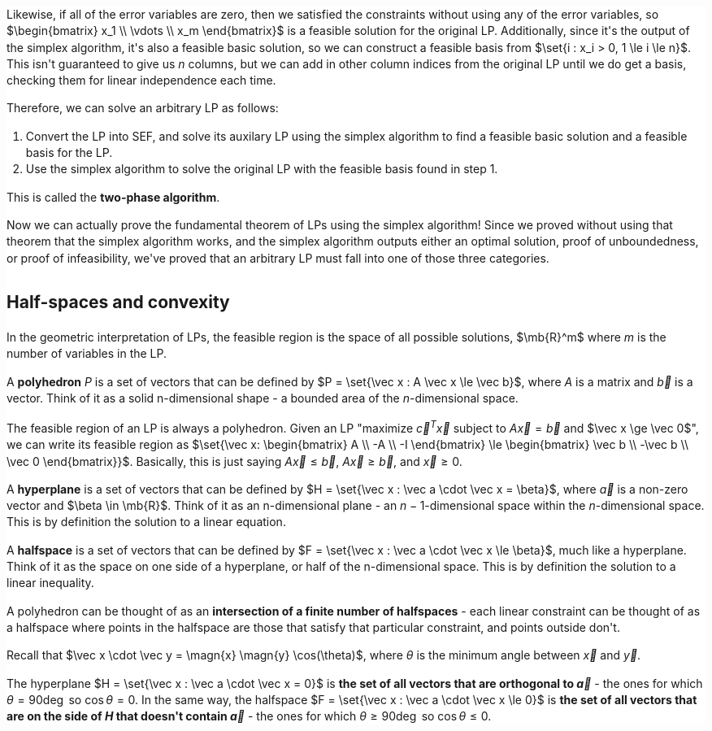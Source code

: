 Likewise, if all of the error variables are zero, then we satisfied the constraints without using any of the error variables, so $\begin{bmatrix} x_1 \\ \vdots \\ x_m \end{bmatrix}$ is a feasible solution for the original LP. Additionally, since it's the output of the simplex algorithm, it's also a feasible basic solution, so we can construct a feasible basis from $\set{i : x_i > 0, 1 \le i \le n}$. This isn't guaranteed to give us $n$ columns, but we can add in other column indices from the original LP until we do get a basis, checking them for linear independence each time.

Therefore, we can solve an arbitrary LP as follows:

1. Convert the LP into SEF, and solve its auxilary LP using the simplex algorithm to find a feasible basic solution and a feasible basis for the LP.
2. Use the simplex algorithm to solve the original LP with the feasible basis found in step 1.

This is called the **two-phase algorithm**.

Now we can actually prove the fundamental theorem of LPs using the simplex algorithm! Since we proved without using that theorem that the simplex algorithm works, and the simplex algorithm outputs either an optimal solution, proof of unboundedness, or proof of infeasibility, we've proved that an arbitrary LP must fall into one of those three categories.

Half-spaces and convexity
-------------------------

In the geometric interpretation of LPs, the feasible region is the space of all possible solutions, $\mb{R}^m$ where $m$ is the number of variables in the LP.

A **polyhedron** $P$ is a set of vectors that can be defined by $P = \set{\vec x : A \vec x \le \vec b}$, where $A$ is a matrix and $\vec b$ is a vector. Think of it as a solid n-dimensional shape - a bounded area of the $n$-dimensional space.

The feasible region of an LP is always a polyhedron. Given an LP "maximize ${\vec c}^T \vec x$ subject to $A \vec x = \vec b$ and $\vec x \ge \vec 0$", we can write its feasible region as $\set{\vec x: \begin{bmatrix} A \\ -A \\ -I \end{bmatrix} \le \begin{bmatrix} \vec b \\ -\vec b \\ \vec 0 \end{bmatrix}}$. Basically, this is just saying $A \vec x \le \vec b$, $A \vec x \ge \vec b$, and $\vec x \ge 0$.

A **hyperplane** is a set of vectors that can be defined by $H = \set{\vec x : \vec a \cdot \vec x = \beta}$, where $\vec a$ is a non-zero vector and $\beta \in \mb{R}$. Think of it as an n-dimensional plane - an $n - 1$-dimensional space within the $n$-dimensional space. This is by definition the solution to a linear equation.

A **halfspace** is a set of vectors that can be defined by $F = \set{\vec x : \vec a \cdot \vec x \le \beta}$, much like a hyperplane. Think of it as the space on one side of a hyperplane, or half of the n-dimensional space. This is by definition the solution to a linear inequality.

A polyhedron can be thought of as an **intersection of a finite number of halfspaces** - each linear constraint can be thought of as a halfspace where points in the halfspace are those that satisfy that particular constraint, and points outside don't.

Recall that $\vec x \cdot \vec y = \magn{x} \magn{y} \cos(\theta)$, where $\theta$ is the minimum angle between $\vec x$ and $\vec y$.

The hyperplane $H = \set{\vec x : \vec a \cdot \vec x = 0}$ is **the set of all vectors that are orthogonal to $\vec a$** - the ones for which $\theta = 90 \deg$ so $\cos \theta = 0$. In the same way, the halfspace $F = \set{\vec x : \vec a \cdot \vec x \le 0}$ is **the set of all vectors that are on the side of $H$ that doesn't contain $\vec a$** - the ones for which $\theta \ge 90 \deg$ so $\cos \theta \le 0$.
